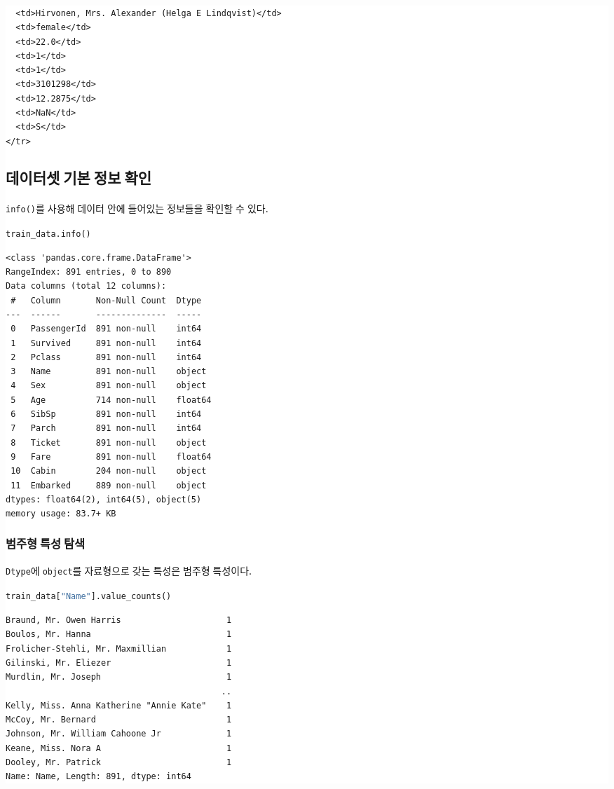       <td>Hirvonen, Mrs. Alexander (Helga E Lindqvist)</td>
      <td>female</td>
      <td>22.0</td>
      <td>1</td>
      <td>1</td>
      <td>3101298</td>
      <td>12.2875</td>
      <td>NaN</td>
      <td>S</td>
    </tr>
  </tbody>
</table>

## 데이터셋 기본 정보 확인

`info()`를 사용해 데이터 안에 들어있는 정보들을 확인할 수 있다.

```python
train_data.info()
```

    <class 'pandas.core.frame.DataFrame'>
    RangeIndex: 891 entries, 0 to 890
    Data columns (total 12 columns):
     #   Column       Non-Null Count  Dtype
    ---  ------       --------------  -----
     0   PassengerId  891 non-null    int64
     1   Survived     891 non-null    int64
     2   Pclass       891 non-null    int64
     3   Name         891 non-null    object
     4   Sex          891 non-null    object
     5   Age          714 non-null    float64
     6   SibSp        891 non-null    int64
     7   Parch        891 non-null    int64
     8   Ticket       891 non-null    object
     9   Fare         891 non-null    float64
     10  Cabin        204 non-null    object
     11  Embarked     889 non-null    object
    dtypes: float64(2), int64(5), object(5)
    memory usage: 83.7+ KB

### 범주형 특성 탐색

`Dtype`에 `object`를 자료형으로 갖는 특성은 범주형 특성이다.

```python
train_data["Name"].value_counts()
```

    Braund, Mr. Owen Harris                     1
    Boulos, Mr. Hanna                           1
    Frolicher-Stehli, Mr. Maxmillian            1
    Gilinski, Mr. Eliezer                       1
    Murdlin, Mr. Joseph                         1
                                               ..
    Kelly, Miss. Anna Katherine "Annie Kate"    1
    McCoy, Mr. Bernard                          1
    Johnson, Mr. William Cahoone Jr             1
    Keane, Miss. Nora A                         1
    Dooley, Mr. Patrick                         1
    Name: Name, Length: 891, dtype: int64

